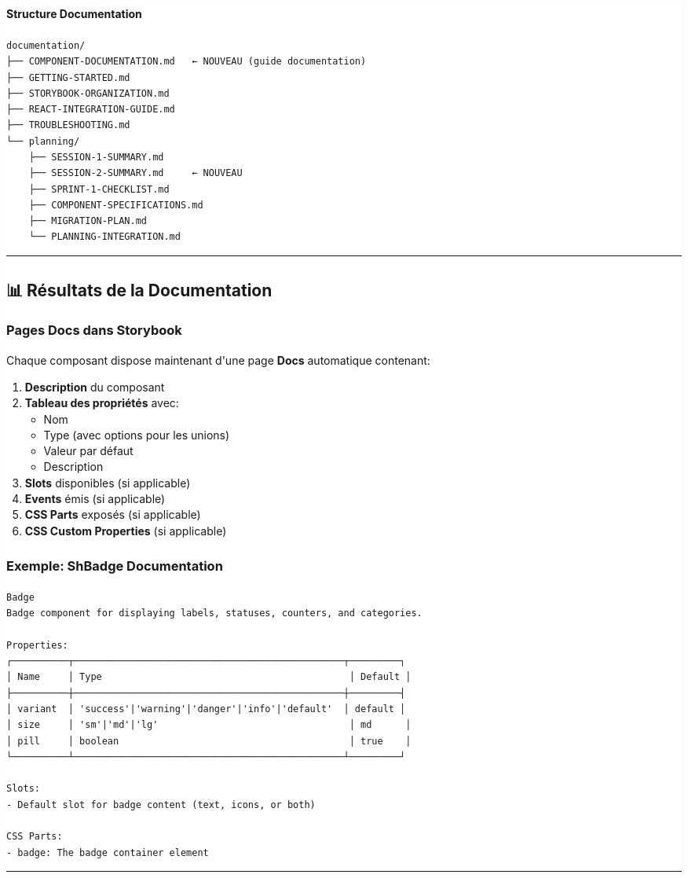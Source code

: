#### Structure Documentation

```
documentation/
├── COMPONENT-DOCUMENTATION.md   ← NOUVEAU (guide documentation)
├── GETTING-STARTED.md
├── STORYBOOK-ORGANIZATION.md
├── REACT-INTEGRATION-GUIDE.md
├── TROUBLESHOOTING.md
└── planning/
    ├── SESSION-1-SUMMARY.md
    ├── SESSION-2-SUMMARY.md     ← NOUVEAU
    ├── SPRINT-1-CHECKLIST.md
    ├── COMPONENT-SPECIFICATIONS.md
    ├── MIGRATION-PLAN.md
    └── PLANNING-INTEGRATION.md
```

---

## 📊 Résultats de la Documentation

### Pages Docs dans Storybook

Chaque composant dispose maintenant d'une page **Docs** automatique contenant:

1. **Description** du composant
2. **Tableau des propriétés** avec:
   - Nom
   - Type (avec options pour les unions)
   - Valeur par défaut
   - Description
3. **Slots** disponibles (si applicable)
4. **Events** émis (si applicable)
5. **CSS Parts** exposés (si applicable)
6. **CSS Custom Properties** (si applicable)

### Exemple: ShBadge Documentation

```
Badge
Badge component for displaying labels, statuses, counters, and categories.

Properties:
┌──────────┬────────────────────────────────────────────────┬─────────┐
│ Name     │ Type                                            │ Default │
├──────────┼────────────────────────────────────────────────┼─────────┤
│ variant  │ 'success'|'warning'|'danger'|'info'|'default'  │ default │
│ size     │ 'sm'|'md'|'lg'                                  │ md      │
│ pill     │ boolean                                         │ true    │
└──────────┴────────────────────────────────────────────────┴─────────┘

Slots:
- Default slot for badge content (text, icons, or both)

CSS Parts:
- badge: The badge container element
```

---